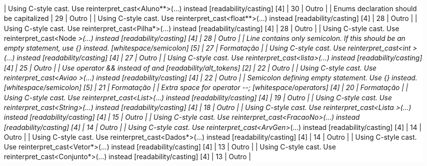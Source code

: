 | Using C-style cast.  Use reinterpret_cast<Aluno**>(...) instead  [readability/casting] [4]                                                                                                                                                     |                          30 | Outro                 |
| Enums declaration should be capitalized                                                                                                                                                                                                        |                          29 | Outro                 |
| Using C-style cast.  Use reinterpret_cast<float**>(...) instead  [readability/casting] [4]                                                                                                                                                     |                          28 | Outro                 |
| Using C-style cast.  Use reinterpret_cast<Pilha*>(...) instead  [readability/casting] [4]                                                                                                                                                      |                          28 | Outro                 |
| Using C-style cast.  Use reinterpret_cast<Node *>(...) instead  [readability/casting] [4]                                                                                                                                                      |                          28 | Outro                 |
| Line contains only semicolon. If this should be an empty statement, use {} instead.  [whitespace/semicolon] [5]                                                                                                                                |                          27 | Formatação            |
| Using C-style cast.  Use reinterpret_cast<int **>(...) instead  [readability/casting] [4]                                                                                                                                                      |                          27 | Outro                 |
| Using C-style cast.  Use reinterpret_cast<lista*>(...) instead  [readability/casting] [4]                                                                                                                                                      |                          25 | Outro                 |
| Use operator && instead of and  [readability/alt_tokens] [2]                                                                                                                                                                                   |                          22 | Outro                 |
| Using C-style cast.  Use reinterpret_cast<Aviao *>(...) instead  [readability/casting] [4]                                                                                                                                                     |                          22 | Outro                 |
| Semicolon defining empty statement. Use {} instead.  [whitespace/semicolon] [5]                                                                                                                                                                |                          21 | Formatação            |
| Extra space for operator  --;  [whitespace/operators] [4]                                                                                                                                                                                      |                          20 | Formatação            |
| Using C-style cast.  Use reinterpret_cast<List*>(...) instead  [readability/casting] [4]                                                                                                                                                       |                          19 | Outro                 |
| Using C-style cast.  Use reinterpret_cast<String*>(...) instead  [readability/casting] [4]                                                                                                                                                     |                          18 | Outro                 |
| Using C-style cast.  Use reinterpret_cast<Lista *>(...) instead  [readability/casting] [4]                                                                                                                                                     |                          15 | Outro                 |
| Using C-style cast.  Use reinterpret_cast<FracaoNo*>(...) instead  [readability/casting] [4]                                                                                                                                                   |                          14 | Outro                 |
| Using C-style cast.  Use reinterpret_cast<ArvGen*>(...) instead  [readability/casting] [4]                                                                                                                                                     |                          14 | Outro                 |
| Using C-style cast.  Use reinterpret_cast<Dados*>(...) instead  [readability/casting] [4]                                                                                                                                                      |                          14 | Outro                 |
| Using C-style cast.  Use reinterpret_cast<Vetor*>(...) instead  [readability/casting] [4]                                                                                                                                                      |                          13 | Outro                 |
| Using C-style cast.  Use reinterpret_cast<Conjunto*>(...) instead  [readability/casting] [4]                                                                                                                                                   |                          13 | Outro                 |